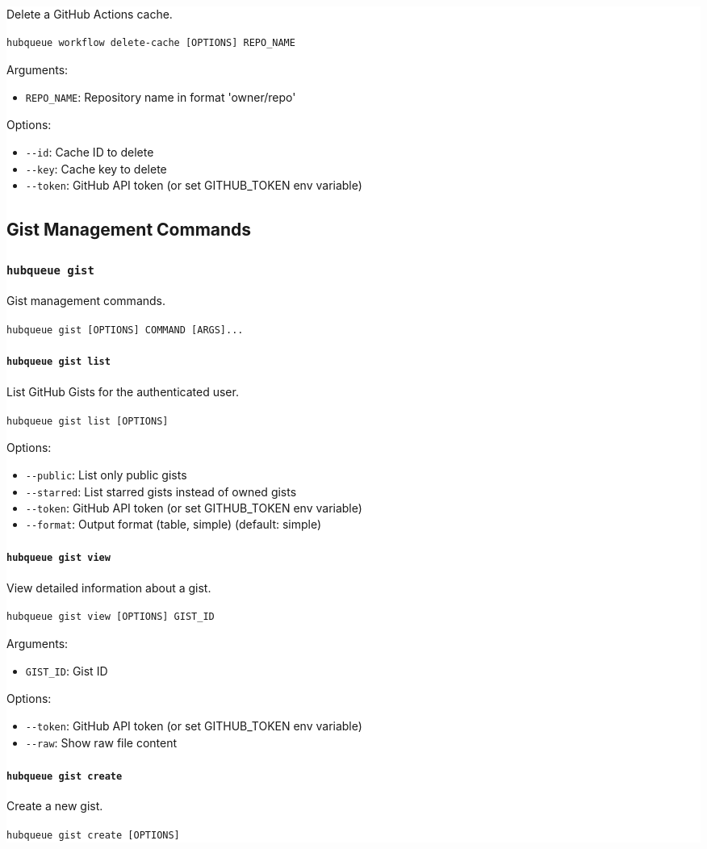Delete a GitHub Actions cache.

```
hubqueue workflow delete-cache [OPTIONS] REPO_NAME
```

Arguments:
- `REPO_NAME`: Repository name in format 'owner/repo'

Options:
- `--id`: Cache ID to delete
- `--key`: Cache key to delete
- `--token`: GitHub API token (or set GITHUB_TOKEN env variable)

## Gist Management Commands

### `hubqueue gist`

Gist management commands.

```
hubqueue gist [OPTIONS] COMMAND [ARGS]...
```

#### `hubqueue gist list`

List GitHub Gists for the authenticated user.

```
hubqueue gist list [OPTIONS]
```

Options:
- `--public`: List only public gists
- `--starred`: List starred gists instead of owned gists
- `--token`: GitHub API token (or set GITHUB_TOKEN env variable)
- `--format`: Output format (table, simple) (default: simple)

#### `hubqueue gist view`

View detailed information about a gist.

```
hubqueue gist view [OPTIONS] GIST_ID
```

Arguments:
- `GIST_ID`: Gist ID

Options:
- `--token`: GitHub API token (or set GITHUB_TOKEN env variable)
- `--raw`: Show raw file content

#### `hubqueue gist create`

Create a new gist.

```
hubqueue gist create [OPTIONS]
```
